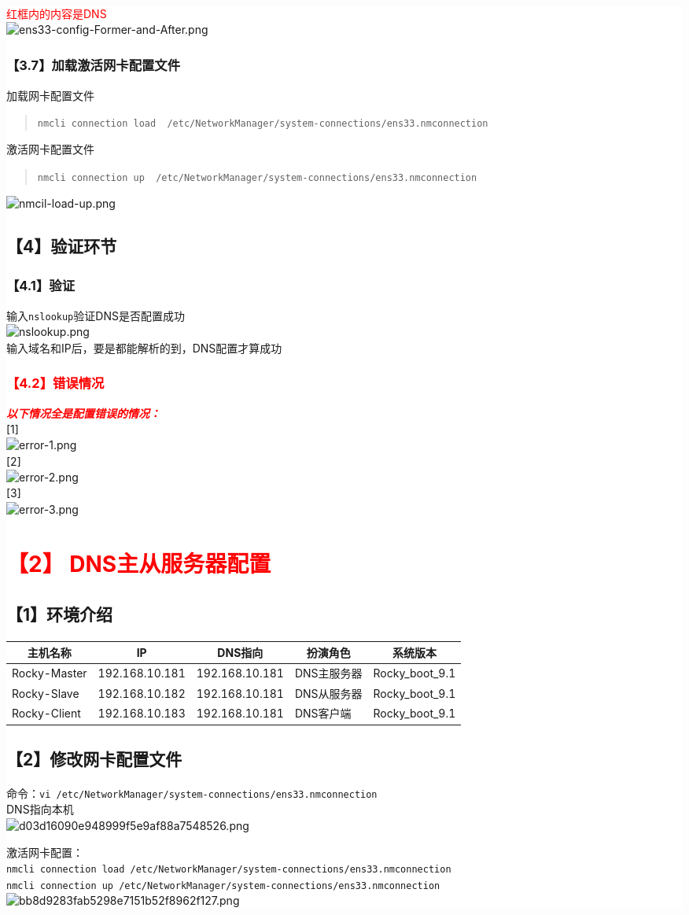 <font color=red>红框内的内容是DNS</font>  
![ens33-config-Former-and-After.png](https://s1.imagehub.cc/images/2023/09/05/ens33-config-Former-and-After.png)  
### 【3.7】加载激活网卡配置文件  
加载网卡配置文件  
> `nmcli connection load  /etc/NetworkManager/system-connections/ens33.nmconnection`  
  
激活网卡配置文件  
> `nmcli connection up  /etc/NetworkManager/system-connections/ens33.nmconnection`  
  
![nmcil-load-up.png](https://s1.imagehub.cc/images/2023/09/05/nmcil-load-up.png)  
## 【4】验证环节  
### 【4.1】验证  
输入`nslookup`验证DNS是否配置成功  
![nslookup.png](https://s1.imagehub.cc/images/2023/09/05/nslookup.png)  
输入域名和IP后，要是都能解析的到，DNS配置才算成功  
### <font color=red>【4.2】错误情况</font>  
***<font color=red>以下情况全是配置错误的情况：</font>***  
[1]  
![error-1.png](https://s1.imagehub.cc/images/2023/09/05/error-1.png)  
[2]  
![error-2.png](https://s1.imagehub.cc/images/2023/09/05/error-2.png)  
[3]  
![error-3.png](https://s1.imagehub.cc/images/2023/09/05/error-3.png)  
  
# <font color=red>【2】 DNS主从服务器配置</font>  
## 【1】环境介绍  
|主机名称|IP|DNS指向|扮演角色|系统版本|  
|---|---|---|---|---|  
|Rocky-Master|192.168.10.181|192.168.10.181|DNS主服务器|Rocky_boot_9.1|  
|Rocky-Slave|192.168.10.182|192.168.10.181|DNS从服务器|Rocky_boot_9.1|  
|Rocky-Client|192.168.10.183|192.168.10.181|DNS客户端|Rocky_boot_9.1|  
  
## 【2】修改网卡配置文件  
命令：`vi /etc/NetworkManager/system-connections/ens33.nmconnection `  
DNS指向本机  
![d03d16090e948999f5e9af88a7548526.png](https://s1.imagehub.cc/images/2023/11/02/d03d16090e948999f5e9af88a7548526.png)  
  
激活网卡配置：  
`nmcli connection load /etc/NetworkManager/system-connections/ens33.nmconnection`  
`nmcli connection up /etc/NetworkManager/system-connections/ens33.nmconnection`  
![bb8d9283fab5298e7151b52f8962f127.png](https://s1.imagehub.cc/images/2023/11/02/bb8d9283fab5298e7151b52f8962f127.png)  
  